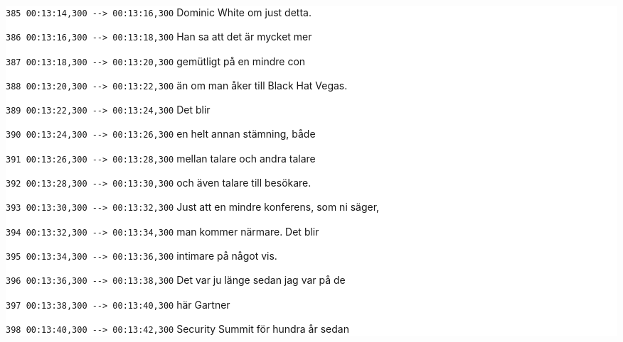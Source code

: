 

`385 00:13:14,300 --> 00:13:16,300`
Dominic White om just detta.



`386 00:13:16,300 --> 00:13:18,300`
Han sa att det är mycket mer



`387 00:13:18,300 --> 00:13:20,300`
gemütligt på en mindre con



`388 00:13:20,300 --> 00:13:22,300`
än om man åker till Black Hat Vegas.



`389 00:13:22,300 --> 00:13:24,300`
Det blir



`390 00:13:24,300 --> 00:13:26,300`
en helt annan stämning, både



`391 00:13:26,300 --> 00:13:28,300`
mellan talare och andra talare



`392 00:13:28,300 --> 00:13:30,300`
och även talare till besökare.



`393 00:13:30,300 --> 00:13:32,300`
Just att en mindre konferens, som ni säger,



`394 00:13:32,300 --> 00:13:34,300`
man kommer närmare. Det blir



`395 00:13:34,300 --> 00:13:36,300`
intimare på något vis.



`396 00:13:36,300 --> 00:13:38,300`
Det var ju länge sedan jag var på de



`397 00:13:38,300 --> 00:13:40,300`
här Gartner



`398 00:13:40,300 --> 00:13:42,300`
Security Summit för hundra år sedan

